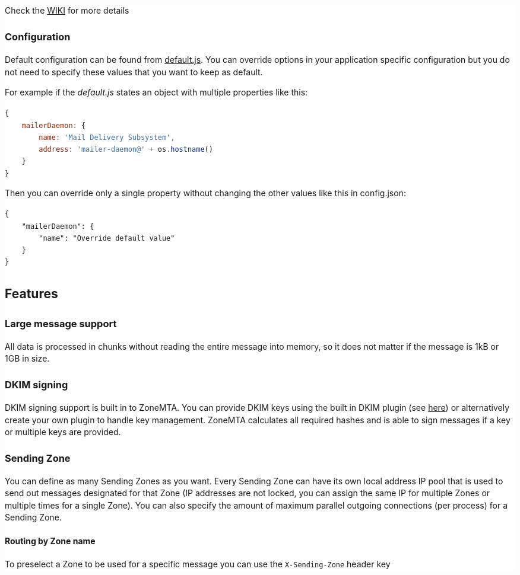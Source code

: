 Check the [WIKI](https://github.com/zone-eu/zone-mta/wiki) for more details

### Configuration

Default configuration can be found from [default.js](config/default.js). You can override options in your application specific configuration but you do not need to specify these values that you want to keep as default.

For example if the *default.js* states an object with multiple properties like this:

```javascript
{
    mailerDaemon: {
        name: 'Mail Delivery Subsystem',
        address: 'mailer-daemon@' + os.hostname()
    }
}
```

Then you can override only a single property without changing the other values like this in config.json:

```
{
    "mailerDaemon": {
        "name": "Override default value"
    }
}
```

## Features

### Large message support

All data is processed in chunks without reading the entire message into memory, so it does not matter if the message is 1kB or 1GB in size.

### DKIM signing

DKIM signing support is built in to ZoneMTA. You can provide DKIM keys using the built in DKIM plugin (see [here](https://github.com/zone-eu/zone-mta/wiki/Handling-DKIM-keys)) or alternatively create your own plugin to handle key management. ZoneMTA calculates all required hashes and is able to sign messages if a key or multiple keys are provided.

### Sending Zone

You can define as many Sending Zones as you want. Every Sending Zone can have its own local address IP pool that is used to send out messages designated for that Zone (IP addresses are not locked, you can assign the same IP for multiple Zones or multiple times for a single Zone). You can also specify the amount of maximum parallel outgoing connections (per process) for a Sending Zone.

#### Routing by Zone name

To preselect a Zone to be used for a specific message you can use the `X-Sending-Zone` header key

